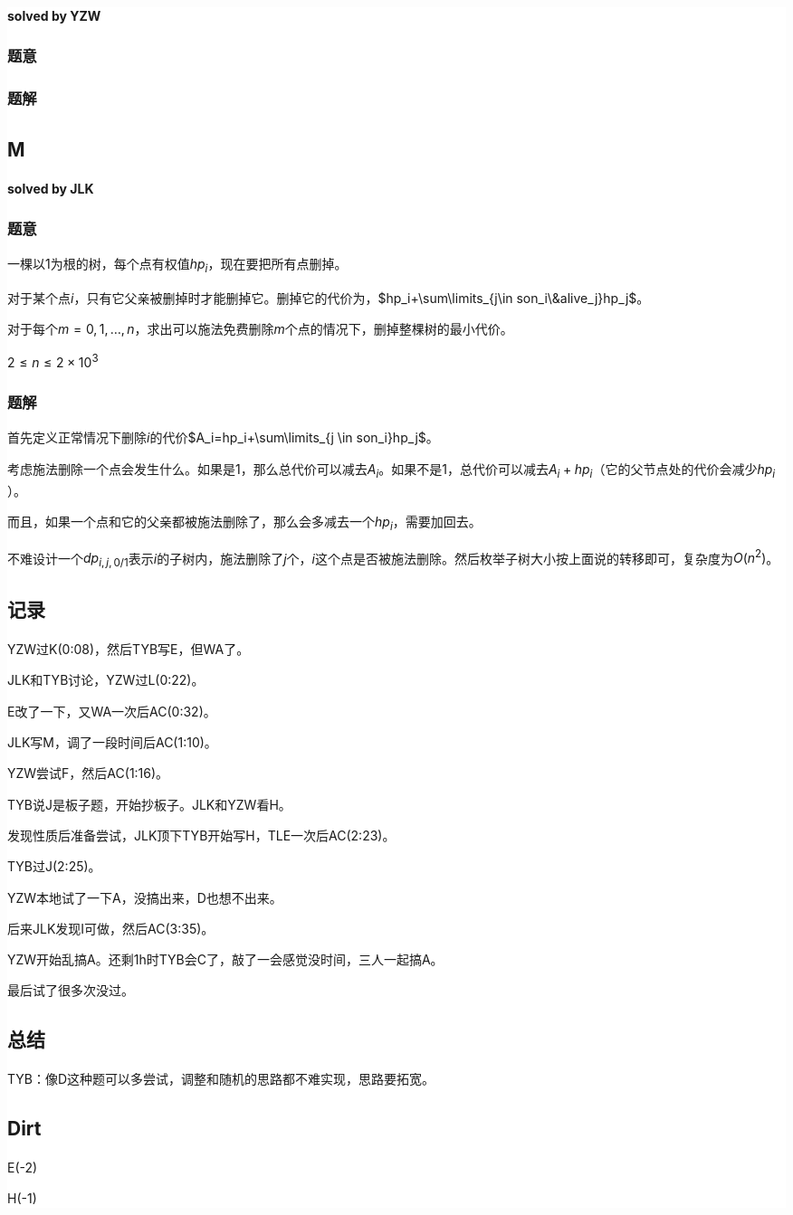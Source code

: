 **solved by YZW**

### 题意



### 题解



## **M**

**solved by JLK**

### 题意

一棵以1为根的树，每个点有权值$hp_i$​​，现在要把所有点删掉。

对于某个点$i$​，只有它父亲被删掉时才能删掉它。删掉它的代价为，$hp_i+\sum\limits_{j\in son_i\&alive_j}hp_j$​。

对于每个$m=0,1,\dots ,n$，求出可以施法免费删除$m$个点的情况下，删掉整棵树的最小代价。

$2 \le n \le 2 \times 10^3$

### 题解

首先定义正常情况下删除$i$​的代价$A_i=hp_i+\sum\limits_{j \in son_i}hp_j$​。

考虑施法删除一个点会发生什么。如果是1，那么总代价可以减去$A_i$。如果不是1，总代价可以减去$A_i+hp_i$（它的父节点处的代价会减少$hp_i$​）。

而且，如果一个点和它的父亲都被施法删除了，那么会多减去一个$hp_i$，需要加回去。

不难设计一个$dp_{i,j,0/1}$表示$i$的子树内，施法删除了$j$个，$i$这个点是否被施法删除。然后枚举子树大小按上面说的转移即可，复杂度为$O(n^2)$​。

## **记录**

YZW过K(0:08)，然后TYB写E，但WA了。

JLK和TYB讨论，YZW过L(0:22)。

E改了一下，又WA一次后AC(0:32)。

JLK写M，调了一段时间后AC(1:10)。

YZW尝试F，然后AC(1:16)。

TYB说J是板子题，开始抄板子。JLK和YZW看H。

发现性质后准备尝试，JLK顶下TYB开始写H，TLE一次后AC(2:23)。

TYB过J(2:25)。

YZW本地试了一下A，没搞出来，D也想不出来。

后来JLK发现I可做，然后AC(3:35)。

YZW开始乱搞A。还剩1h时TYB会C了，敲了一会感觉没时间，三人一起搞A。

最后试了很多次没过。

## **总结**

TYB：像D这种题可以多尝试，调整和随机的思路都不难实现，思路要拓宽。

## **Dirt**



E(-2)

H(-1)

